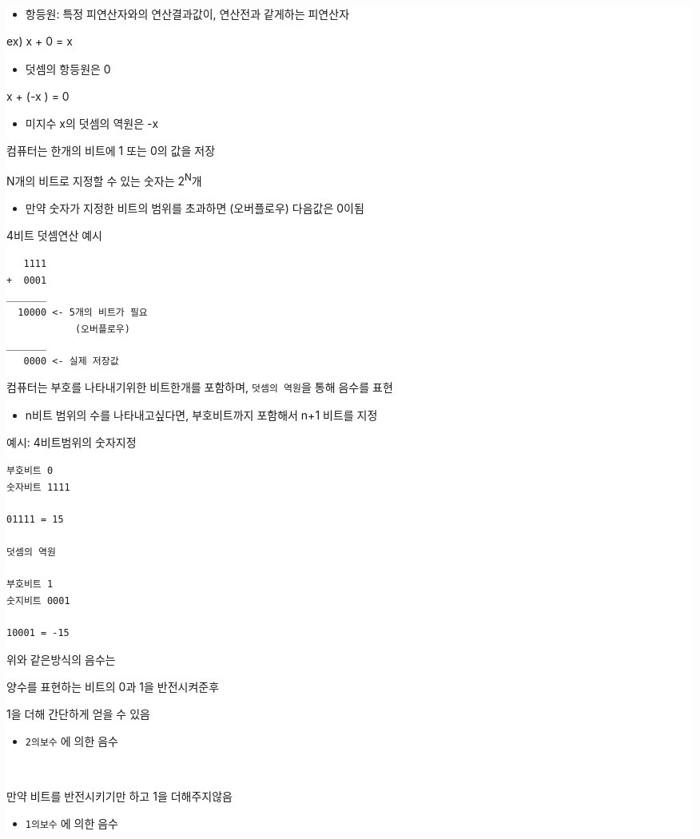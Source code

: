- 항등원: 특정 피연산자와의 연산결과값이, 연산전과 같게하는 피연산자

ex) x + 0 = x

- 덧셈의 항등원은 0

x + (-x ) = 0

- 미지수 x의 덧셈의 역원은 -x

컴퓨터는 한개의 비트에 1 또는 0의 값을 저장

N개의 비트로 지정할 수 있는 숫자는 2<sup>N</sup>개


- 만약 숫자가 지정한 비트의 범위를 초과하면 (오버플로우) 다음값은 0이됨

4비트 덧셈연산 예시
```
   1111
+  0001
_______
  10000 <- 5개의 비트가 필요
            (오버플로우)
_______
   0000 <- 실제 저장값
```

컴퓨터는 부호를 나타내기위한 비트한개를 포함하며, `덧셈의 역원`을 통해 음수를 표현

- n비트 범위의 수를 나타내고싶다면, 부호비트까지 포함해서 n+1 비트를 지정

예시: 4비트범위의 숫자지정
```
부호비트 0
숫자비트 1111

01111 = 15

덧셈의 역원

부호비트 1
숫지비트 0001

10001 = -15
```
위와 같은방식의 음수는 

양수를 표현하는 비트의 0과 1을 반전시켜준후

1을 더해 간단하게 얻을 수 있음

- `2의보수` 에 의한 음수

<br>

만약 비트를 반전시키기만 하고 1을 더해주지않음

- `1의보수` 에 의한 음수
